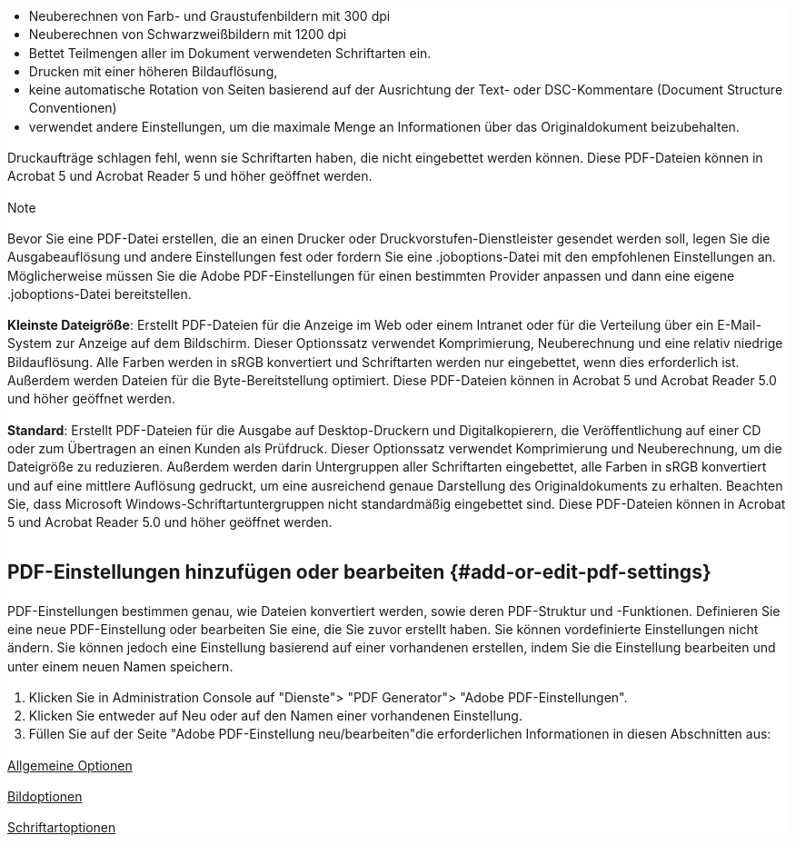 * Neuberechnen von Farb- und Graustufenbildern mit 300 dpi
* Neuberechnen von Schwarzweißbildern mit 1200 dpi
* Bettet Teilmengen aller im Dokument verwendeten Schriftarten ein.
* Drucken mit einer höheren Bildauflösung,
* keine automatische Rotation von Seiten basierend auf der Ausrichtung der Text- oder DSC-Kommentare (Document Structure Conventionen)
* verwendet andere Einstellungen, um die maximale Menge an Informationen über das Originaldokument beizubehalten.

Druckaufträge schlagen fehl, wenn sie Schriftarten haben, die nicht eingebettet werden können. Diese PDF-Dateien können in Acrobat 5 und Acrobat Reader 5 und höher geöffnet werden.

>[!NOTE]
>
>Bevor Sie eine PDF-Datei erstellen, die an einen Drucker oder Druckvorstufen-Dienstleister gesendet werden soll, legen Sie die Ausgabeauflösung und andere Einstellungen fest oder fordern Sie eine .joboptions-Datei mit den empfohlenen Einstellungen an. Möglicherweise müssen Sie die Adobe PDF-Einstellungen für einen bestimmten Provider anpassen und dann eine eigene .joboptions-Datei bereitstellen.

**Kleinste Dateigröße**: Erstellt PDF-Dateien für die Anzeige im Web oder einem Intranet oder für die Verteilung über ein E-Mail-System zur Anzeige auf dem Bildschirm. Dieser Optionssatz verwendet Komprimierung, Neuberechnung und eine relativ niedrige Bildauflösung. Alle Farben werden in sRGB konvertiert und Schriftarten werden nur eingebettet, wenn dies erforderlich ist. Außerdem werden Dateien für die Byte-Bereitstellung optimiert. Diese PDF-Dateien können in Acrobat 5 und Acrobat Reader 5.0 und höher geöffnet werden.

**Standard**: Erstellt PDF-Dateien für die Ausgabe auf Desktop-Druckern und Digitalkopierern, die Veröffentlichung auf einer CD oder zum Übertragen an einen Kunden als Prüfdruck. Dieser Optionssatz verwendet Komprimierung und Neuberechnung, um die Dateigröße zu reduzieren. Außerdem werden darin Untergruppen aller Schriftarten eingebettet, alle Farben in sRGB konvertiert und auf eine mittlere Auflösung gedruckt, um eine ausreichend genaue Darstellung des Originaldokuments zu erhalten. Beachten Sie, dass Microsoft Windows-Schriftartuntergruppen nicht standardmäßig eingebettet sind. Diese PDF-Dateien können in Acrobat 5 und Acrobat Reader 5.0 und höher geöffnet werden.

## PDF-Einstellungen hinzufügen oder bearbeiten {#add-or-edit-pdf-settings}

PDF-Einstellungen bestimmen genau, wie Dateien konvertiert werden, sowie deren PDF-Struktur und -Funktionen. Definieren Sie eine neue PDF-Einstellung oder bearbeiten Sie eine, die Sie zuvor erstellt haben. Sie können vordefinierte Einstellungen nicht ändern. Sie können jedoch eine Einstellung basierend auf einer vorhandenen erstellen, indem Sie die Einstellung bearbeiten und unter einem neuen Namen speichern.

1. Klicken Sie in Administration Console auf &quot;Dienste&quot;> &quot;PDF Generator&quot;> &quot;Adobe PDF-Einstellungen&quot;.
1. Klicken Sie entweder auf Neu oder auf den Namen einer vorhandenen Einstellung.
1. Füllen Sie auf der Seite &quot;Adobe PDF-Einstellung neu/bearbeiten&quot;die erforderlichen Informationen in diesen Abschnitten aus:

[Allgemeine Optionen](configuring-pdf-settings.md#general-options)

[Bildoptionen](configuring-pdf-settings.md#images-options)

[Schriftartoptionen](configuring-pdf-settings.md#fonts-options)
